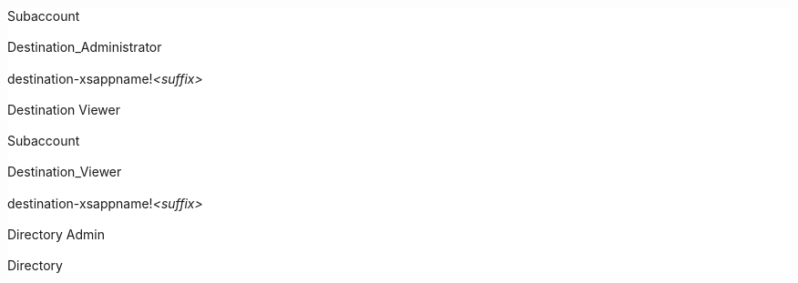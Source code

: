 Subaccount



</td>
<td valign="top">

 Destination\_Administrator 



</td>
<td valign="top">

 destination-xsappname!*<suffix\>* 



</td>
</tr>
<tr>
<td valign="top">

 Destination Viewer 



</td>
<td valign="top">

Subaccount



</td>
<td valign="top">

 Destination\_Viewer 



</td>
<td valign="top">

 destination-xsappname!*<suffix\>* 



</td>
</tr>
<tr>
<td valign="top">

 Directory Admin 



</td>
<td valign="top">

Directory



</td>
<td valign="top">
